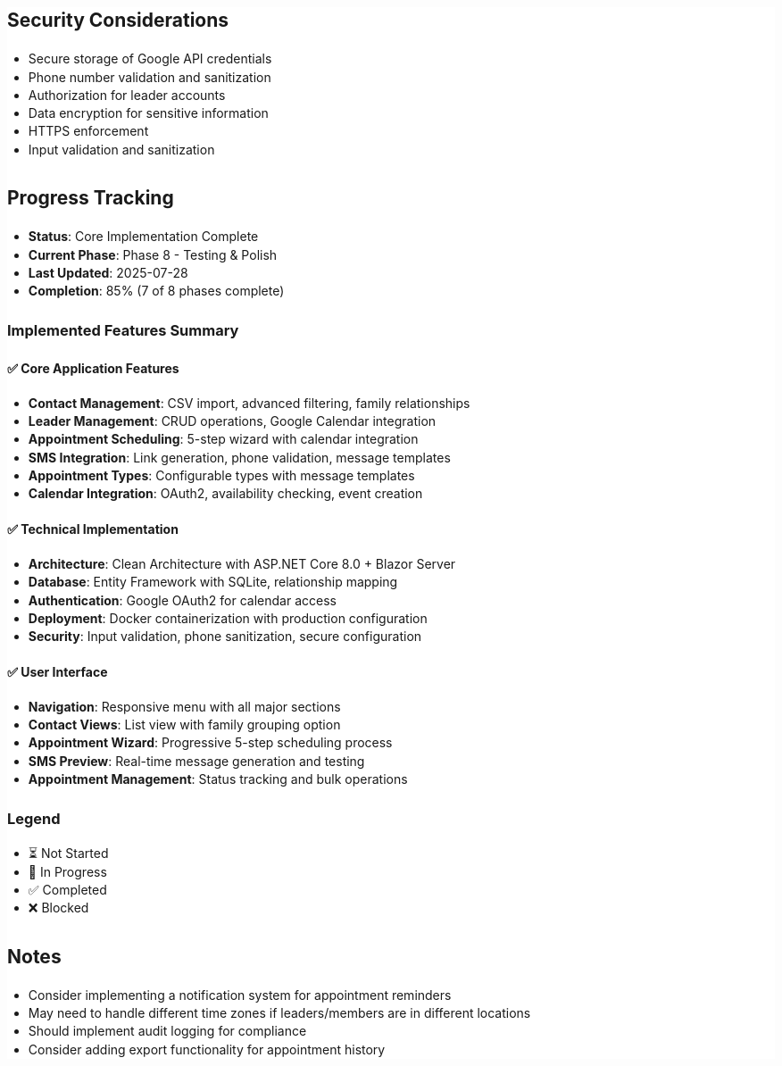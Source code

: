 ## Security Considerations
- Secure storage of Google API credentials
- Phone number validation and sanitization
- Authorization for leader accounts
- Data encryption for sensitive information
- HTTPS enforcement
- Input validation and sanitization

## Progress Tracking
- **Status**: Core Implementation Complete
- **Current Phase**: Phase 8 - Testing & Polish
- **Last Updated**: 2025-07-28
- **Completion**: 85% (7 of 8 phases complete)

### Implemented Features Summary

#### ✅ Core Application Features
- **Contact Management**: CSV import, advanced filtering, family relationships
- **Leader Management**: CRUD operations, Google Calendar integration
- **Appointment Scheduling**: 5-step wizard with calendar integration
- **SMS Integration**: Link generation, phone validation, message templates
- **Appointment Types**: Configurable types with message templates
- **Calendar Integration**: OAuth2, availability checking, event creation

#### ✅ Technical Implementation
- **Architecture**: Clean Architecture with ASP.NET Core 8.0 + Blazor Server
- **Database**: Entity Framework with SQLite, relationship mapping
- **Authentication**: Google OAuth2 for calendar access
- **Deployment**: Docker containerization with production configuration
- **Security**: Input validation, phone sanitization, secure configuration

#### ✅ User Interface
- **Navigation**: Responsive menu with all major sections
- **Contact Views**: List view with family grouping option
- **Appointment Wizard**: Progressive 5-step scheduling process
- **SMS Preview**: Real-time message generation and testing
- **Appointment Management**: Status tracking and bulk operations

### Legend
- ⏳ Not Started
- 🚧 In Progress
- ✅ Completed
- ❌ Blocked

## Notes
- Consider implementing a notification system for appointment reminders
- May need to handle different time zones if leaders/members are in different locations
- Should implement audit logging for compliance
- Consider adding export functionality for appointment history